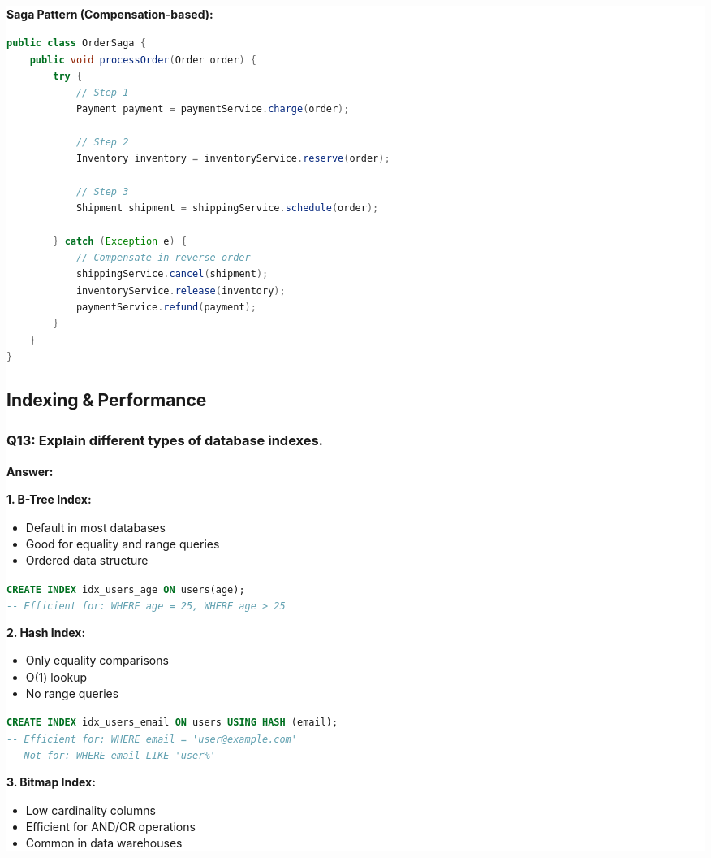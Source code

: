 **Saga Pattern (Compensation-based):**
```java
public class OrderSaga {
    public void processOrder(Order order) {
        try {
            // Step 1
            Payment payment = paymentService.charge(order);
            
            // Step 2
            Inventory inventory = inventoryService.reserve(order);
            
            // Step 3
            Shipment shipment = shippingService.schedule(order);
            
        } catch (Exception e) {
            // Compensate in reverse order
            shippingService.cancel(shipment);
            inventoryService.release(inventory);
            paymentService.refund(payment);
        }
    }
}
```

## Indexing & Performance

### Q13: Explain different types of database indexes.
**Answer:**

**1. B-Tree Index:**
- Default in most databases
- Good for equality and range queries
- Ordered data structure

```sql
CREATE INDEX idx_users_age ON users(age);
-- Efficient for: WHERE age = 25, WHERE age > 25
```

**2. Hash Index:**
- Only equality comparisons
- O(1) lookup
- No range queries

```sql
CREATE INDEX idx_users_email ON users USING HASH (email);
-- Efficient for: WHERE email = 'user@example.com'
-- Not for: WHERE email LIKE 'user%'
```

**3. Bitmap Index:**
- Low cardinality columns
- Efficient for AND/OR operations
- Common in data warehouses
